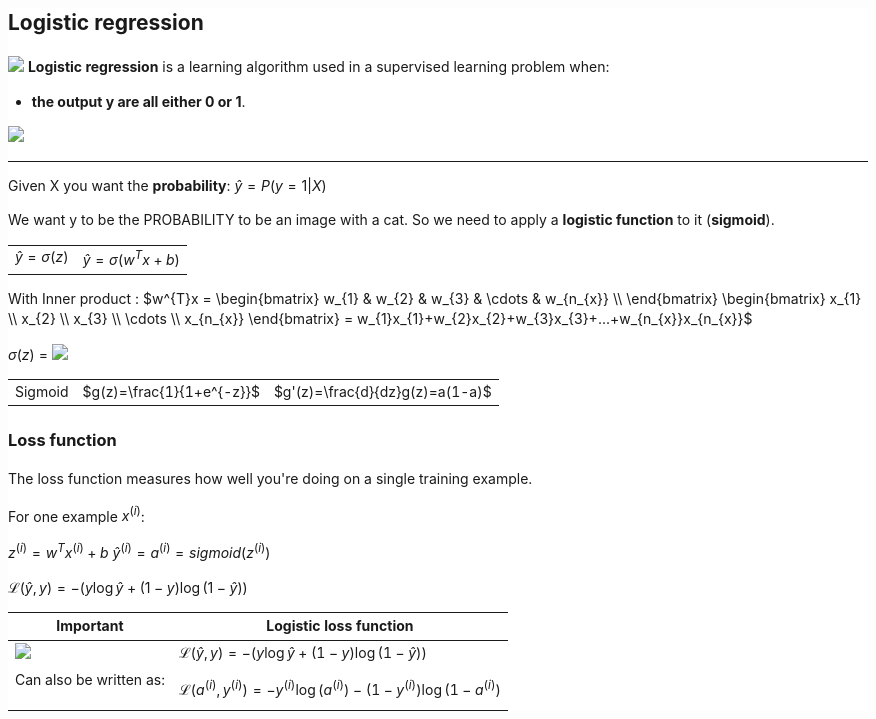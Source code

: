
## Logistic regression

<img src="../img/important.png" width="25" /> **Logistic regression** is a learning algorithm used in a supervised learning problem when:

- **the output y are all either 0 or 1**.


<img src="../img/model_2.png" width="600" />

----

Given X you want the **probability**: $\hat{y} = P(y=1|X)$

We want y to be the PROBABILITY to be an image with a cat. So we need to apply a **logistic function** to it (**sigmoid**).

|                     |                               |
|---------------------|-------------------------------|
| $\hat{y}=\sigma(z)$ | $\hat{y}=\sigma (w^{T}x + b)$ |

With Inner product : $w^{T}x = \begin{bmatrix}
  w_{1} & w_{2} & w_{3} & \cdots & w_{n_{x}} \\
 \end{bmatrix} \begin{bmatrix}
  x_{1} \\
  x_{2} \\
  x_{3} \\
  \cdots  \\
  x_{n_{x}} 
 \end{bmatrix} = w_{1}x_{1}+w_{2}x_{2}+w_{3}x_{3}+...+w_{n_{x}}x_{n_{x}}$


$\sigma(z)$ = <img src="../img/600px-logistic-curve.svg.png" width="200" />

|         |                           |                                 |
|---------|---------------------------|---------------------------------|
| Sigmoid | $g(z)=\frac{1}{1+e^{-z}}$ | $g'(z)=\frac{d}{dz}g(z)=a(1-a)$ |



### Loss function

The loss function measures how well you're doing on a single training example.


For one example $x^{(i)}$:

$z^{(i)} = w^T x^{(i)} + b$
$\hat{y}^{(i)} = a^{(i)} = sigmoid(z^{(i)})$

$\mathcal{L}(\hat{y},y)=-(y\log{\hat{y}}+(1-y)\log{(1-\hat{y})})$



|  Important  |  Logistic loss function  |
|-------------|--------------------------|
| <img src="../img/important.png" width="25" /> | $\mathcal{L}(\hat{y},y)=-(y\log{\hat{y}}+(1-y)\log{(1-\hat{y})})$ |
| Can also be written as: | $$ \mathcal{L}(a^{(i)}, y^{(i)}) =  - y^{(i)}  \log(a^{(i)}) - (1-y^{(i)} )  \log(1-a^{(i)})$$ |
